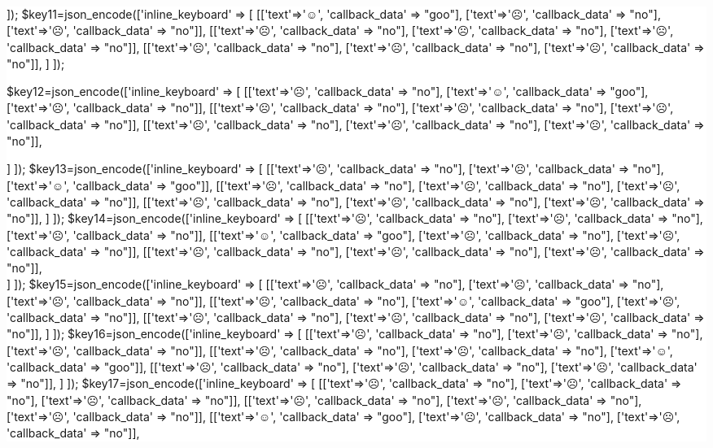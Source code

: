 ]);
$key11=json_encode(['inline_keyboard' => [
  [['text'=>'☺️', 'callback_data' => "goo"], ['text'=>'☹️', 'callback_data' => "no"], ['text'=>'☹️', 'callback_data' => "no"]],
  [['text'=>'☹️', 'callback_data' => "no"], ['text'=>'☹️', 'callback_data' => "no"], ['text'=>'☹️', 'callback_data' => "no"]],
  [['text'=>'☹️', 'callback_data' => "no"], ['text'=>'☹️', 'callback_data' => "no"], ['text'=>'☹️', 'callback_data' => "no"]], 
]
]);

$key12=json_encode(['inline_keyboard' => [
  [['text'=>'☹️', 'callback_data' => "no"], ['text'=>'☺️', 'callback_data' => "goo"], ['text'=>'☹️', 'callback_data' => "no"]],
  [['text'=>'☹️', 'callback_data' => "no"], ['text'=>'☹️', 'callback_data' => "no"], ['text'=>'☹️', 'callback_data' => "no"]],
  [['text'=>'☹️', 'callback_data' => "no"], ['text'=>'☹️', 'callback_data' => "no"], ['text'=>'☹️', 'callback_data' => "no"]],
  
]
]);
$key13=json_encode(['inline_keyboard' => [
  [['text'=>'☹️', 'callback_data' => "no"], ['text'=>'☹️', 'callback_data' => "no"], ['text'=>'☺️', 'callback_data' => "goo"]],
  [['text'=>'☹️', 'callback_data' => "no"], ['text'=>'☹', 'callback_data' => "no"], ['text'=>'☹️', 'callback_data' => "no"]],
  [['text'=>'☹️', 'callback_data' => "no"], ['text'=>'☹️', 'callback_data' => "no"], ['text'=>'☹️', 'callback_data' => "no"]],
]
]);
$key14=json_encode(['inline_keyboard' => [
  [['text'=>'☹️', 'callback_data' => "no"], ['text'=>'☹️', 'callback_data' => "no"], ['text'=>'☹️', 'callback_data' => "no"]],
  [['text'=>'☺️', 'callback_data' => "goo"], ['text'=>'☹️', 'callback_data' => "no"], ['text'=>'☹️', 'callback_data' => "no"]],
  [['text'=>'☹️', 'callback_data' => "no"], ['text'=>'☹️', 'callback_data' => "no"], ['text'=>'☹️', 'callback_data' => "no"]],  
]
]);
$key15=json_encode(['inline_keyboard' => [
  [['text'=>'☹️', 'callback_data' => "no"], ['text'=>'☹️', 'callback_data' => "no"], ['text'=>'☹️', 'callback_data' => "no"]],
  [['text'=>'☹️', 'callback_data' => "no"], ['text'=>'☺', 'callback_data' => "goo"], ['text'=>'☹️', 'callback_data' => "no"]],
  [['text'=>'☹️', 'callback_data' => "no"], ['text'=>'☹️', 'callback_data' => "no"], ['text'=>'☹️', 'callback_data' => "no"]],
]
]);
$key16=json_encode(['inline_keyboard' => [
  [['text'=>'☹️', 'callback_data' => "no"], ['text'=>'☹️', 'callback_data' => "no"], ['text'=>'☹️', 'callback_data' => "no"]],
  [['text'=>'☹️', 'callback_data' => "no"], ['text'=>'☹️', 'callback_data' => "no"], ['text'=>'☺️', 'callback_data' => "goo"]],
  [['text'=>'☹️', 'callback_data' => "no"], ['text'=>'☹️', 'callback_data' => "no"], ['text'=>'☹️', 'callback_data' => "no"]], 
]
]);
$key17=json_encode(['inline_keyboard' => [
  [['text'=>'☹️', 'callback_data' => "no"], ['text'=>'☹️', 'callback_data' => "no"], ['text'=>'☹️', 'callback_data' => "no"]],
  [['text'=>'☹️', 'callback_data' => "no"], ['text'=>'☹️', 'callback_data' => "no"], ['text'=>'☹️', 'callback_data' => "no"]],
  [['text'=>'☺️', 'callback_data' => "goo"], ['text'=>'☹️', 'callback_data' => "no"], ['text'=>'☹️', 'callback_data' => "no"]],